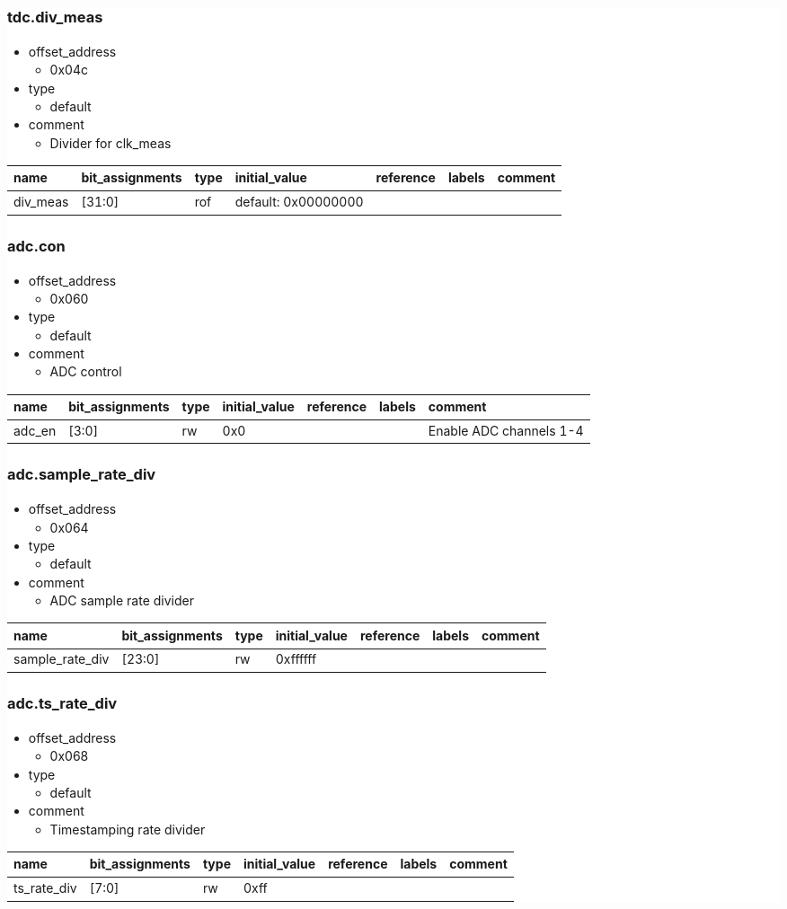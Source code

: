 ### <div id="lwdo_regs-tdc-div_meas"></div>tdc.div_meas

* offset_address
    * 0x04c
* type
    * default
* comment
    * Divider for clk_meas

|name|bit_assignments|type|initial_value|reference|labels|comment|
|:--|:--|:--|:--|:--|:--|:--|
|div_meas|[31:0]|rof|default: 0x00000000||||

### <div id="lwdo_regs-adc-con"></div>adc.con

* offset_address
    * 0x060
* type
    * default
* comment
    * ADC control

|name|bit_assignments|type|initial_value|reference|labels|comment|
|:--|:--|:--|:--|:--|:--|:--|
|adc_en|[3:0]|rw|0x0|||Enable ADC channels 1-4|

### <div id="lwdo_regs-adc-sample_rate_div"></div>adc.sample_rate_div

* offset_address
    * 0x064
* type
    * default
* comment
    * ADC sample rate divider

|name|bit_assignments|type|initial_value|reference|labels|comment|
|:--|:--|:--|:--|:--|:--|:--|
|sample_rate_div|[23:0]|rw|0xffffff||||

### <div id="lwdo_regs-adc-ts_rate_div"></div>adc.ts_rate_div

* offset_address
    * 0x068
* type
    * default
* comment
    * Timestamping rate divider

|name|bit_assignments|type|initial_value|reference|labels|comment|
|:--|:--|:--|:--|:--|:--|:--|
|ts_rate_div|[7:0]|rw|0xff||||
